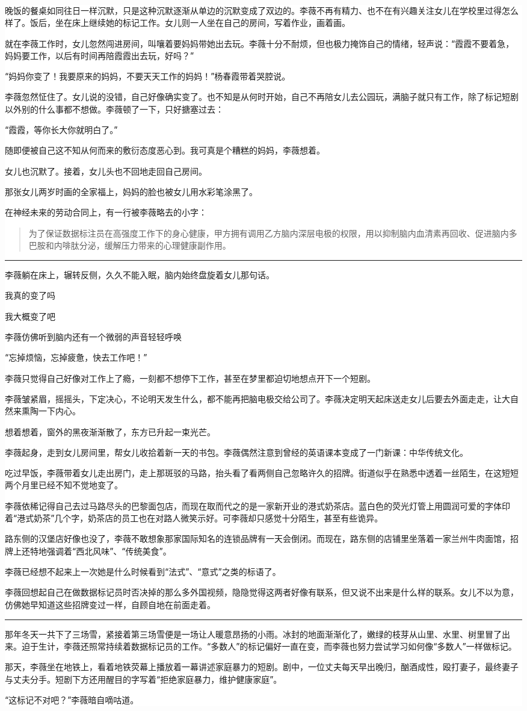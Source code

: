 晚饭的餐桌如同往日一样沉默，只是这种沉默逐渐从单边的沉默变成了双边的。李薇不再有精力、也不在有兴趣关注女儿在学校里过得怎么样了。饭后，坐在床上继续她的标记工作。女儿则一人坐在自己的房间，写着作业，画着画。

就在李薇工作时，女儿忽然闯进房间，叫嚷着要妈妈带她出去玩。李薇十分不耐烦，但也极力掩饰自己的情绪，轻声说：“霞霞不要着急，妈妈要工作，以后有时间再陪霞霞出去玩，好吗？”

“妈妈你变了！我要原来的妈妈，不要天天工作的妈妈！”杨春霞带着哭腔说。

李薇忽然怔住了。女儿说的没错，自己好像确实变了。也不知是从何时开始，自己不再陪女儿去公园玩，满脑子就只有工作，除了标记短剧以外别的什么事都不想做。李薇顿了一下，只好搪塞过去：

“霞霞，等你长大你就明白了。”

随即便被自己这不知从何而来的敷衍态度恶心到。我可真是个糟糕的妈妈，李薇想着。

女儿也沉默了。接着，女儿头也不回地走回自己房间。

那张女儿两岁时画的全家福上，妈妈的脸也被女儿用水彩笔涂黑了。

在神经未来的劳动合同上，有一行被李薇略去的小字：

> 为了保证数据标注员在高强度工作下的身心健康，甲方拥有调用乙方脑内深层电极的权限，用以抑制脑内血清素再回收、促进脑内多巴胺和内啡肽分泌，缓解压力带来的心理健康副作用。

---

李薇躺在床上，辗转反侧，久久不能入眠，脑内始终盘旋着女儿那句话。

我真的变了吗

我大概变了吧

李薇仿佛听到脑内还有一个微弱的声音轻轻呼唤

“忘掉烦恼，忘掉疲惫，快去工作吧！”

李薇只觉得自己好像对工作上了瘾，一刻都不想停下工作，甚至在梦里都迫切地想点开下一个短剧。

李薇皱紧眉，摇摇头，下定决心，不论明天发生什么，都不能再把脑电极交给公司了。李薇决定明天起床送走女儿后要去外面走走，让大自然来熏陶一下内心。

想着想着，窗外的黑夜渐渐散了，东方已升起一束光芒。

李薇起身，走到女儿房间里，帮女儿收拾着新一天的书包。李薇偶然注意到曾经的英语课本变成了一门新课：中华传统文化。

吃过早饭，李薇带着女儿走出房门，走上那斑驳的马路，抬头看了看两侧自己忽略许久的招牌。街道似乎在熟悉中透着一丝陌生，在这短短两个月里已经不知不觉地变了。

李薇依稀记得自己去过马路尽头的巴黎面包店，而现在取而代之的是一家新开业的港式奶茶店。蓝白色的荧光灯管上用圆润可爱的字体印着“港式奶茶”几个字，奶茶店的员工也在对路人微笑示好。可李薇却只感觉十分陌生，甚至有些诡异。

路东侧的汉堡店好像也没了，李薇不敢想象那家国际知名的连锁品牌有一天会倒闭。而现在，路东侧的店铺里坐落着一家兰州牛肉面馆，招牌上还特地强调着“西北风味”、“传统美食”。

李薇已经想不起来上一次她是什么时候看到“法式”、“意式”之类的标语了。

李薇回想起自己在做数据标记员时否决掉的那么多外国视频，隐隐觉得这两者好像有联系，但又说不出来是什么样的联系。女儿不以为意，仿佛她早知道这些招牌变过一样，自顾自地在前面走着。

---

那年冬天一共下了三场雪，紧接着第三场雪便是一场让人暖意昂扬的小雨。冰封的地面渐渐化了，嫩绿的枝芽从山里、水里、树里冒了出来。迫于生计，李薇还照常持续着数据标记员的工作。“多数人”的标记偏好一直在变，而李薇也努力尝试学习如何像“多数人”一样做标记。

那天，李薇坐在地铁上，看着地铁荧幕上播放着一幕讲述家庭暴力的短剧。剧中，一位丈夫每天早出晚归，酗酒成性，殴打妻子，最终妻子与丈夫分手。短剧下方还用醒目的字写着“拒绝家庭暴力，维护健康家庭”。

“这标记不对吧？”李薇暗自嘀咕道。
